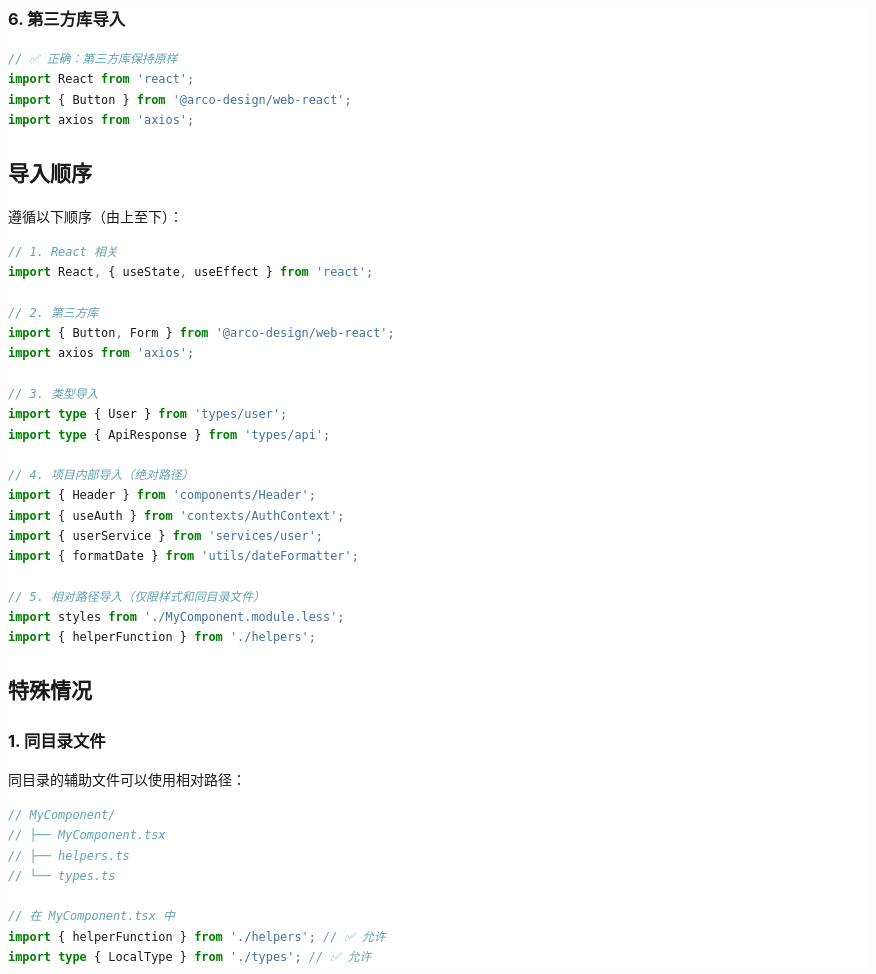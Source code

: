 ### 6. 第三方库导入

```typescript
// ✅ 正确：第三方库保持原样
import React from 'react';
import { Button } from '@arco-design/web-react';
import axios from 'axios';
```

## 导入顺序

遵循以下顺序（由上至下）：

```typescript
// 1. React 相关
import React, { useState, useEffect } from 'react';

// 2. 第三方库
import { Button, Form } from '@arco-design/web-react';
import axios from 'axios';

// 3. 类型导入
import type { User } from 'types/user';
import type { ApiResponse } from 'types/api';

// 4. 项目内部导入（绝对路径）
import { Header } from 'components/Header';
import { useAuth } from 'contexts/AuthContext';
import { userService } from 'services/user';
import { formatDate } from 'utils/dateFormatter';

// 5. 相对路径导入（仅限样式和同目录文件）
import styles from './MyComponent.module.less';
import { helperFunction } from './helpers';
```

## 特殊情况

### 1. 同目录文件

同目录的辅助文件可以使用相对路径：

```typescript
// MyComponent/
// ├── MyComponent.tsx
// ├── helpers.ts
// └── types.ts

// 在 MyComponent.tsx 中
import { helperFunction } from './helpers'; // ✅ 允许
import type { LocalType } from './types'; // ✅ 允许
```
